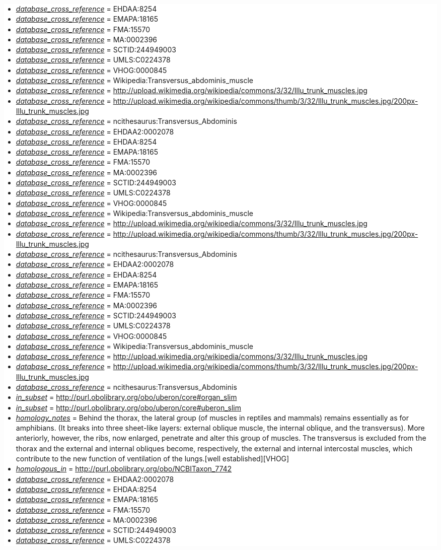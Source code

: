  * *[database_cross_reference](../../ef/oboInOwl#hasDbXref.md)* = EHDAA:8254
 * *[database_cross_reference](../../ef/oboInOwl#hasDbXref.md)* = EMAPA:18165
 * *[database_cross_reference](../../ef/oboInOwl#hasDbXref.md)* = FMA:15570
 * *[database_cross_reference](../../ef/oboInOwl#hasDbXref.md)* = MA:0002396
 * *[database_cross_reference](../../ef/oboInOwl#hasDbXref.md)* = SCTID:244949003
 * *[database_cross_reference](../../ef/oboInOwl#hasDbXref.md)* = UMLS:C0224378
 * *[database_cross_reference](../../ef/oboInOwl#hasDbXref.md)* = VHOG:0000845
 * *[database_cross_reference](../../ef/oboInOwl#hasDbXref.md)* = Wikipedia:Transversus_abdominis_muscle
 * *[database_cross_reference](../../ef/oboInOwl#hasDbXref.md)* = http://upload.wikimedia.org/wikipedia/commons/3/32/Illu_trunk_muscles.jpg
 * *[database_cross_reference](../../ef/oboInOwl#hasDbXref.md)* = http://upload.wikimedia.org/wikipedia/commons/thumb/3/32/Illu_trunk_muscles.jpg/200px-Illu_trunk_muscles.jpg
 * *[database_cross_reference](../../ef/oboInOwl#hasDbXref.md)* = ncithesaurus:Transversus_Abdominis
 * *[database_cross_reference](../../ef/oboInOwl#hasDbXref.md)* = EHDAA2:0002078
 * *[database_cross_reference](../../ef/oboInOwl#hasDbXref.md)* = EHDAA:8254
 * *[database_cross_reference](../../ef/oboInOwl#hasDbXref.md)* = EMAPA:18165
 * *[database_cross_reference](../../ef/oboInOwl#hasDbXref.md)* = FMA:15570
 * *[database_cross_reference](../../ef/oboInOwl#hasDbXref.md)* = MA:0002396
 * *[database_cross_reference](../../ef/oboInOwl#hasDbXref.md)* = SCTID:244949003
 * *[database_cross_reference](../../ef/oboInOwl#hasDbXref.md)* = UMLS:C0224378
 * *[database_cross_reference](../../ef/oboInOwl#hasDbXref.md)* = VHOG:0000845
 * *[database_cross_reference](../../ef/oboInOwl#hasDbXref.md)* = Wikipedia:Transversus_abdominis_muscle
 * *[database_cross_reference](../../ef/oboInOwl#hasDbXref.md)* = http://upload.wikimedia.org/wikipedia/commons/3/32/Illu_trunk_muscles.jpg
 * *[database_cross_reference](../../ef/oboInOwl#hasDbXref.md)* = http://upload.wikimedia.org/wikipedia/commons/thumb/3/32/Illu_trunk_muscles.jpg/200px-Illu_trunk_muscles.jpg
 * *[database_cross_reference](../../ef/oboInOwl#hasDbXref.md)* = ncithesaurus:Transversus_Abdominis
 * *[database_cross_reference](../../ef/oboInOwl#hasDbXref.md)* = EHDAA2:0002078
 * *[database_cross_reference](../../ef/oboInOwl#hasDbXref.md)* = EHDAA:8254
 * *[database_cross_reference](../../ef/oboInOwl#hasDbXref.md)* = EMAPA:18165
 * *[database_cross_reference](../../ef/oboInOwl#hasDbXref.md)* = FMA:15570
 * *[database_cross_reference](../../ef/oboInOwl#hasDbXref.md)* = MA:0002396
 * *[database_cross_reference](../../ef/oboInOwl#hasDbXref.md)* = SCTID:244949003
 * *[database_cross_reference](../../ef/oboInOwl#hasDbXref.md)* = UMLS:C0224378
 * *[database_cross_reference](../../ef/oboInOwl#hasDbXref.md)* = VHOG:0000845
 * *[database_cross_reference](../../ef/oboInOwl#hasDbXref.md)* = Wikipedia:Transversus_abdominis_muscle
 * *[database_cross_reference](../../ef/oboInOwl#hasDbXref.md)* = http://upload.wikimedia.org/wikipedia/commons/3/32/Illu_trunk_muscles.jpg
 * *[database_cross_reference](../../ef/oboInOwl#hasDbXref.md)* = http://upload.wikimedia.org/wikipedia/commons/thumb/3/32/Illu_trunk_muscles.jpg/200px-Illu_trunk_muscles.jpg
 * *[database_cross_reference](../../ef/oboInOwl#hasDbXref.md)* = ncithesaurus:Transversus_Abdominis
 * *[in_subset](../../et/oboInOwl#inSubset.md)* = http://purl.obolibrary.org/obo/uberon/core#organ_slim
 * *[in_subset](../../et/oboInOwl#inSubset.md)* = http://purl.obolibrary.org/obo/uberon/core#uberon_slim
 * *[homology_notes](../../UBPROP/03/UBPROP_0000003.md)* = Behind the thorax, the lateral group (of muscles in reptiles and mammals) remains essentially as for amphibians. (It breaks into three sheet-like layers: external oblique muscle, the internal oblique, and the transversus). More anteriorly, however, the ribs, now enlarged, penetrate and alter this group of muscles. The transversus is excluded from the thorax and the external and internal obliques become, respectively, the external and internal intercostal muscles, which contribute to the new function of ventilation of the lungs.[well established][VHOG]
 * *[homologous_in](../../core#homologous/in/core#homologous_in.md)* = http://purl.obolibrary.org/obo/NCBITaxon_7742
 * *[database_cross_reference](../../ef/oboInOwl#hasDbXref.md)* = EHDAA2:0002078
 * *[database_cross_reference](../../ef/oboInOwl#hasDbXref.md)* = EHDAA:8254
 * *[database_cross_reference](../../ef/oboInOwl#hasDbXref.md)* = EMAPA:18165
 * *[database_cross_reference](../../ef/oboInOwl#hasDbXref.md)* = FMA:15570
 * *[database_cross_reference](../../ef/oboInOwl#hasDbXref.md)* = MA:0002396
 * *[database_cross_reference](../../ef/oboInOwl#hasDbXref.md)* = SCTID:244949003
 * *[database_cross_reference](../../ef/oboInOwl#hasDbXref.md)* = UMLS:C0224378